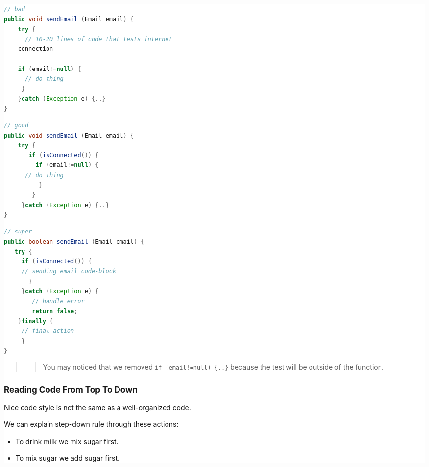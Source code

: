 ```java
// bad
public void sendEmail (Email email) {
    try {
      // 10-20 lines of code that tests internet
    connection

    if (email!=null) {
      // do thing
     }
    }catch (Exception e) {..}
}
```

```java
// good
public void sendEmail (Email email) {
    try {
       if (isConnected()) {
         if (email!=null) {
      // do thing
          }
        }
     }catch (Exception e) {..}
}
```

```java
// super
public boolean sendEmail (Email email) {
   try {
     if (isConnected()) {
     // sending email code-block
       }
     }catch (Exception e) {
        // handle error
        return false;
    }finally {
     // final action
     }
}
```

> > You may noticed that we removed `if (email!=null) {..}` because the test will be outside of the function.

<h2 style="font-size:17px;font-weight:bold">Reading Code From Top To Down</h2>

Nice code style is not the same as a well-organized code.

We can explain step-down rule through these actions:

- To drink milk we mix sugar first.

- To mix sugar we add sugar first.
